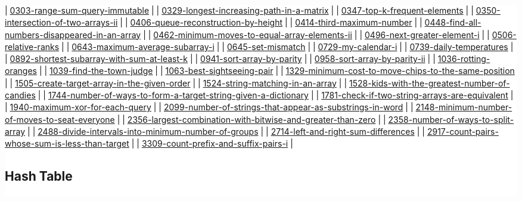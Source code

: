 | [0303-range-sum-query-immutable](https://github.com/anu-304/Leetcode/tree/master/0303-range-sum-query-immutable) |
| [0329-longest-increasing-path-in-a-matrix](https://github.com/anu-304/Leetcode/tree/master/0329-longest-increasing-path-in-a-matrix) |
| [0347-top-k-frequent-elements](https://github.com/anu-304/Leetcode/tree/master/0347-top-k-frequent-elements) |
| [0350-intersection-of-two-arrays-ii](https://github.com/anu-304/Leetcode/tree/master/0350-intersection-of-two-arrays-ii) |
| [0406-queue-reconstruction-by-height](https://github.com/anu-304/Leetcode/tree/master/0406-queue-reconstruction-by-height) |
| [0414-third-maximum-number](https://github.com/anu-304/Leetcode/tree/master/0414-third-maximum-number) |
| [0448-find-all-numbers-disappeared-in-an-array](https://github.com/anu-304/Leetcode/tree/master/0448-find-all-numbers-disappeared-in-an-array) |
| [0462-minimum-moves-to-equal-array-elements-ii](https://github.com/anu-304/Leetcode/tree/master/0462-minimum-moves-to-equal-array-elements-ii) |
| [0496-next-greater-element-i](https://github.com/anu-304/Leetcode/tree/master/0496-next-greater-element-i) |
| [0506-relative-ranks](https://github.com/anu-304/Leetcode/tree/master/0506-relative-ranks) |
| [0643-maximum-average-subarray-i](https://github.com/anu-304/Leetcode/tree/master/0643-maximum-average-subarray-i) |
| [0645-set-mismatch](https://github.com/anu-304/Leetcode/tree/master/0645-set-mismatch) |
| [0729-my-calendar-i](https://github.com/anu-304/Leetcode/tree/master/0729-my-calendar-i) |
| [0739-daily-temperatures](https://github.com/anu-304/Leetcode/tree/master/0739-daily-temperatures) |
| [0892-shortest-subarray-with-sum-at-least-k](https://github.com/anu-304/Leetcode/tree/master/0892-shortest-subarray-with-sum-at-least-k) |
| [0941-sort-array-by-parity](https://github.com/anu-304/Leetcode/tree/master/0941-sort-array-by-parity) |
| [0958-sort-array-by-parity-ii](https://github.com/anu-304/Leetcode/tree/master/0958-sort-array-by-parity-ii) |
| [1036-rotting-oranges](https://github.com/anu-304/Leetcode/tree/master/1036-rotting-oranges) |
| [1039-find-the-town-judge](https://github.com/anu-304/Leetcode/tree/master/1039-find-the-town-judge) |
| [1063-best-sightseeing-pair](https://github.com/anu-304/Leetcode/tree/master/1063-best-sightseeing-pair) |
| [1329-minimum-cost-to-move-chips-to-the-same-position](https://github.com/anu-304/Leetcode/tree/master/1329-minimum-cost-to-move-chips-to-the-same-position) |
| [1505-create-target-array-in-the-given-order](https://github.com/anu-304/Leetcode/tree/master/1505-create-target-array-in-the-given-order) |
| [1524-string-matching-in-an-array](https://github.com/anu-304/Leetcode/tree/master/1524-string-matching-in-an-array) |
| [1528-kids-with-the-greatest-number-of-candies](https://github.com/anu-304/Leetcode/tree/master/1528-kids-with-the-greatest-number-of-candies) |
| [1744-number-of-ways-to-form-a-target-string-given-a-dictionary](https://github.com/anu-304/Leetcode/tree/master/1744-number-of-ways-to-form-a-target-string-given-a-dictionary) |
| [1781-check-if-two-string-arrays-are-equivalent](https://github.com/anu-304/Leetcode/tree/master/1781-check-if-two-string-arrays-are-equivalent) |
| [1940-maximum-xor-for-each-query](https://github.com/anu-304/Leetcode/tree/master/1940-maximum-xor-for-each-query) |
| [2099-number-of-strings-that-appear-as-substrings-in-word](https://github.com/anu-304/Leetcode/tree/master/2099-number-of-strings-that-appear-as-substrings-in-word) |
| [2148-minimum-number-of-moves-to-seat-everyone](https://github.com/anu-304/Leetcode/tree/master/2148-minimum-number-of-moves-to-seat-everyone) |
| [2356-largest-combination-with-bitwise-and-greater-than-zero](https://github.com/anu-304/Leetcode/tree/master/2356-largest-combination-with-bitwise-and-greater-than-zero) |
| [2358-number-of-ways-to-split-array](https://github.com/anu-304/Leetcode/tree/master/2358-number-of-ways-to-split-array) |
| [2488-divide-intervals-into-minimum-number-of-groups](https://github.com/anu-304/Leetcode/tree/master/2488-divide-intervals-into-minimum-number-of-groups) |
| [2714-left-and-right-sum-differences](https://github.com/anu-304/Leetcode/tree/master/2714-left-and-right-sum-differences) |
| [2917-count-pairs-whose-sum-is-less-than-target](https://github.com/anu-304/Leetcode/tree/master/2917-count-pairs-whose-sum-is-less-than-target) |
| [3309-count-prefix-and-suffix-pairs-i](https://github.com/anu-304/Leetcode/tree/master/3309-count-prefix-and-suffix-pairs-i) |
## Hash Table
|  |
| ------- |